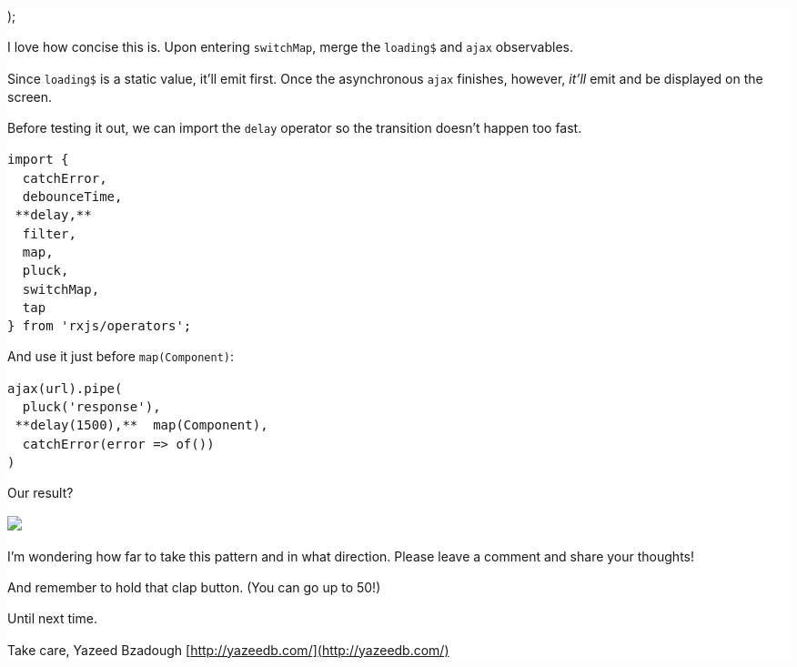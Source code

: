 );</pre>

I love how concise this is. Upon entering `switchMap`, merge the `loading$` and `ajax` observables.

Since `loading$` is a static value, it’ll emit first. Once the asynchronous `ajax` finishes, however, _it’ll_ emit and be displayed on the screen.

Before testing it out, we can import the `delay` operator so the transition doesn’t happen too fast.

<pre name="c700" id="c700" class="graf graf--pre graf-after--p">import {
  catchError,
  debounceTime,
 **delay,**
  filter,
  map,
  pluck,
  switchMap,
  tap
} from 'rxjs/operators';</pre>

And use it just before `map(Component)`:

<pre name="0baa" id="0baa" class="graf graf--pre graf-after--p">ajax(url).pipe(
  pluck('response'),
 **delay(1500),**  map(Component),
  catchError(error => of(<Error {...error} />))
)</pre>

Our result?

![](https://cdn-images-1.medium.com/max/1600/1*9ZPxZaVZt5d5TVKbPKGT9w.gif)

I’m wondering how far to take this pattern and in what direction. Please leave a comment and share your thoughts!

And remember to hold that clap button. (You can go up to 50!)

Until next time.

Take care,
Yazeed Bzadough
[http://yazeedb.com/](http://yazeedb.com/)
  